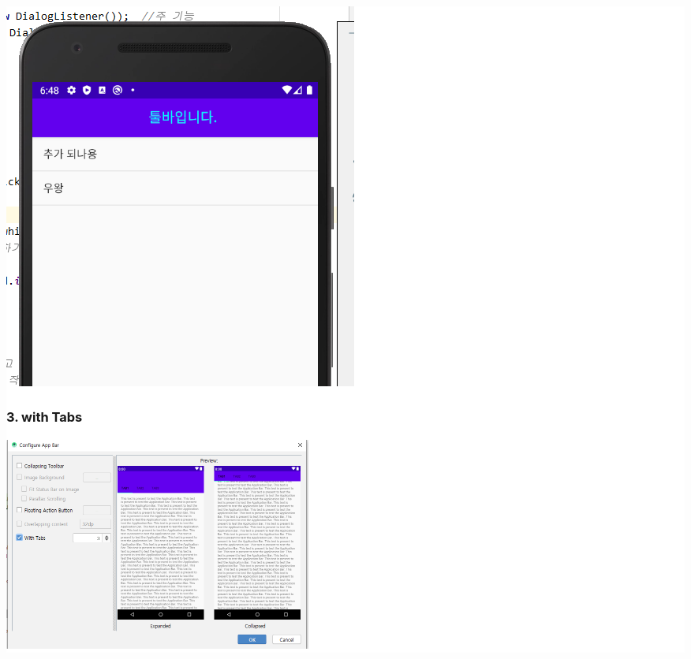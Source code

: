 ![image-20200416154817350](images/image-20200416154817350.png)

### 3. with Tabs

<img src="images/image-20200416160715682.png" alt="image-20200416160715682" style="zoom:50%;" />
